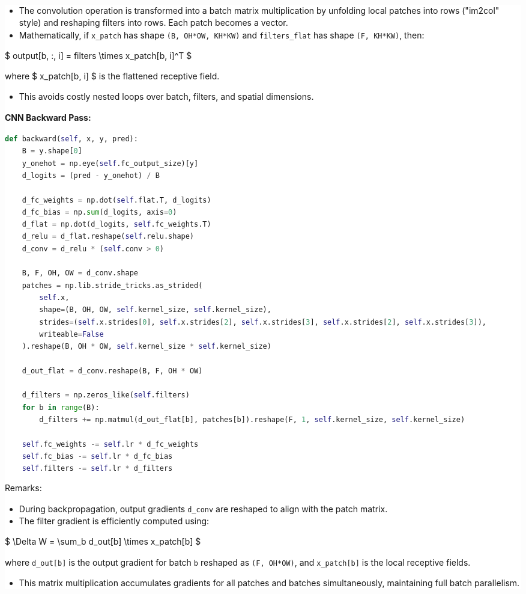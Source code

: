 - The convolution operation is transformed into a batch matrix multiplication by unfolding local patches into rows ("im2col" style) and reshaping filters into rows. Each patch becomes a vector.
- Mathematically, if `x_patch` has shape `(B, OH*OW, KH*KW)` and `filters_flat` has shape `(F, KH*KW)`, then:

$ output[b, :, i] = filters \times x\_patch[b, i]^T $

where $ x\_patch[b, i] $ is the flattened receptive field.
- This avoids costly nested loops over batch, filters, and spatial dimensions.

**CNN Backward Pass:**

```python
def backward(self, x, y, pred):
    B = y.shape[0]
    y_onehot = np.eye(self.fc_output_size)[y]
    d_logits = (pred - y_onehot) / B

    d_fc_weights = np.dot(self.flat.T, d_logits)
    d_fc_bias = np.sum(d_logits, axis=0)
    d_flat = np.dot(d_logits, self.fc_weights.T)
    d_relu = d_flat.reshape(self.relu.shape)
    d_conv = d_relu * (self.conv > 0)

    B, F, OH, OW = d_conv.shape
    patches = np.lib.stride_tricks.as_strided(
        self.x,
        shape=(B, OH, OW, self.kernel_size, self.kernel_size),
        strides=(self.x.strides[0], self.x.strides[2], self.x.strides[3], self.x.strides[2], self.x.strides[3]),
        writeable=False
    ).reshape(B, OH * OW, self.kernel_size * self.kernel_size)

    d_out_flat = d_conv.reshape(B, F, OH * OW)

    d_filters = np.zeros_like(self.filters)
    for b in range(B):
        d_filters += np.matmul(d_out_flat[b], patches[b]).reshape(F, 1, self.kernel_size, self.kernel_size)

    self.fc_weights -= self.lr * d_fc_weights
    self.fc_bias -= self.lr * d_fc_bias
    self.filters -= self.lr * d_filters
```
Remarks:

- During backpropagation, output gradients `d_conv` are reshaped to align with the patch matrix.
- The filter gradient is efficiently computed using:

$ \Delta W = \sum_b d\_out[b] \times x\_patch[b] $

where `d_out[b]` is the output gradient for batch `b` reshaped as `(F, OH*OW)`, and `x_patch[b]` is the local receptive fields.
- This matrix multiplication accumulates gradients for all patches and batches simultaneously, maintaining full batch parallelism.
